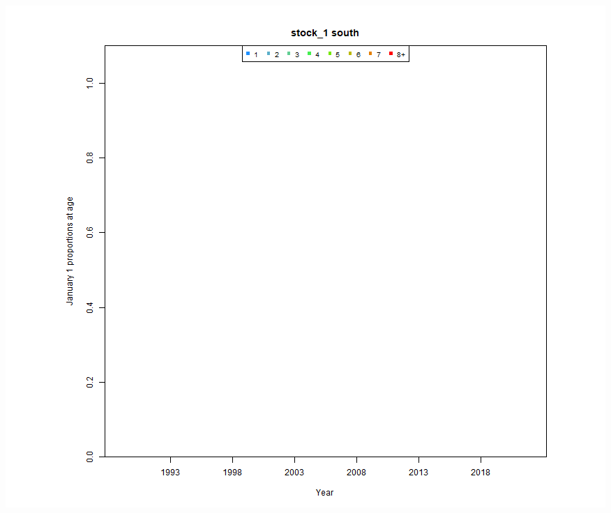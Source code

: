 <img src="plots_png/results/Numbers_at_age_proportion_stock_1_south.png" width="720" style="display: block; margin: auto;" />